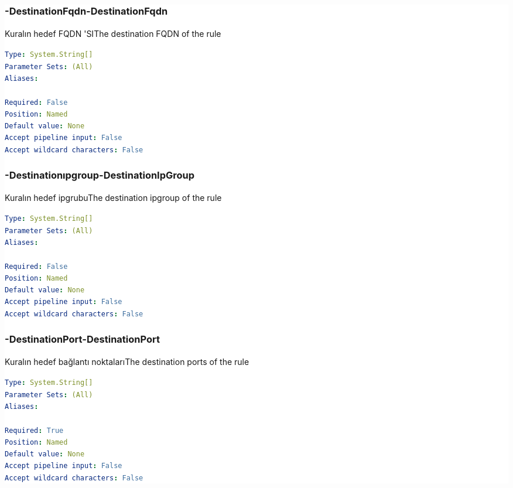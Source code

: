 ### <span data-ttu-id="d2ec9-124">-DestinationFqdn</span><span class="sxs-lookup"><span data-stu-id="d2ec9-124">-DestinationFqdn</span></span>
<span data-ttu-id="d2ec9-125">Kuralın hedef FQDN 'SI</span><span class="sxs-lookup"><span data-stu-id="d2ec9-125">The destination FQDN of the rule</span></span>

```yaml
Type: System.String[]
Parameter Sets: (All)
Aliases:

Required: False
Position: Named
Default value: None
Accept pipeline input: False
Accept wildcard characters: False
```

### <span data-ttu-id="d2ec9-126">-Destinationıpgroup</span><span class="sxs-lookup"><span data-stu-id="d2ec9-126">-DestinationIpGroup</span></span>
<span data-ttu-id="d2ec9-127">Kuralın hedef ipgrubu</span><span class="sxs-lookup"><span data-stu-id="d2ec9-127">The destination ipgroup of the rule</span></span>

```yaml
Type: System.String[]
Parameter Sets: (All)
Aliases:

Required: False
Position: Named
Default value: None
Accept pipeline input: False
Accept wildcard characters: False
```

### <span data-ttu-id="d2ec9-128">-DestinationPort</span><span class="sxs-lookup"><span data-stu-id="d2ec9-128">-DestinationPort</span></span>
<span data-ttu-id="d2ec9-129">Kuralın hedef bağlantı noktaları</span><span class="sxs-lookup"><span data-stu-id="d2ec9-129">The destination ports of the rule</span></span>

```yaml
Type: System.String[]
Parameter Sets: (All)
Aliases:

Required: True
Position: Named
Default value: None
Accept pipeline input: False
Accept wildcard characters: False
```
